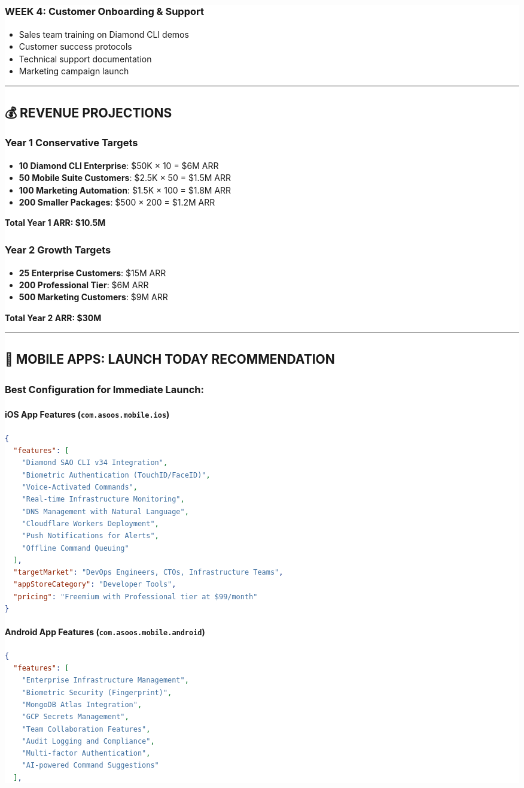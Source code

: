 ### **WEEK 4: Customer Onboarding & Support**
- Sales team training on Diamond CLI demos
- Customer success protocols  
- Technical support documentation
- Marketing campaign launch

---

## 💰 **REVENUE PROJECTIONS**

### **Year 1 Conservative Targets**
- **10 Diamond CLI Enterprise**: $50K × 10 = $6M ARR
- **50 Mobile Suite Customers**: $2.5K × 50 = $1.5M ARR  
- **100 Marketing Automation**: $1.5K × 100 = $1.8M ARR
- **200 Smaller Packages**: $500 × 200 = $1.2M ARR

**Total Year 1 ARR: $10.5M**

### **Year 2 Growth Targets**  
- **25 Enterprise Customers**: $15M ARR
- **200 Professional Tier**: $6M ARR
- **500 Marketing Customers**: $9M ARR

**Total Year 2 ARR: $30M**

---

## 📱 **MOBILE APPS: LAUNCH TODAY RECOMMENDATION**

### **Best Configuration for Immediate Launch:**

#### **iOS App Features** (`com.asoos.mobile.ios`)
```json
{
  "features": [
    "Diamond SAO CLI v34 Integration",
    "Biometric Authentication (TouchID/FaceID)",
    "Voice-Activated Commands", 
    "Real-time Infrastructure Monitoring",
    "DNS Management with Natural Language",
    "Cloudflare Workers Deployment",
    "Push Notifications for Alerts",
    "Offline Command Queuing"
  ],
  "targetMarket": "DevOps Engineers, CTOs, Infrastructure Teams",
  "appStoreCategory": "Developer Tools",
  "pricing": "Freemium with Professional tier at $99/month"
}
```

#### **Android App Features** (`com.asoos.mobile.android`)
```json
{
  "features": [
    "Enterprise Infrastructure Management",
    "Biometric Security (Fingerprint)",
    "MongoDB Atlas Integration",
    "GCP Secrets Management", 
    "Team Collaboration Features",
    "Audit Logging and Compliance",
    "Multi-factor Authentication",
    "AI-powered Command Suggestions"
  ],
```